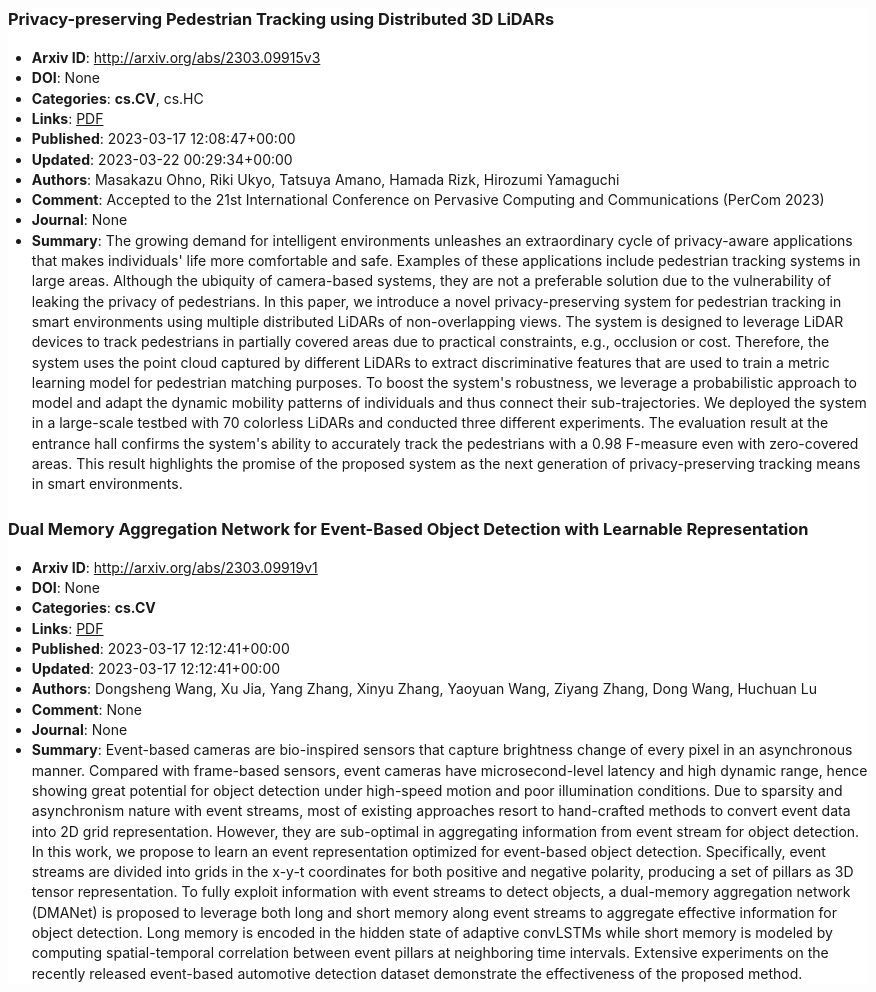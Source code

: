 

### Privacy-preserving Pedestrian Tracking using Distributed 3D LiDARs
- **Arxiv ID**: http://arxiv.org/abs/2303.09915v3
- **DOI**: None
- **Categories**: **cs.CV**, cs.HC
- **Links**: [PDF](http://arxiv.org/pdf/2303.09915v3)
- **Published**: 2023-03-17 12:08:47+00:00
- **Updated**: 2023-03-22 00:29:34+00:00
- **Authors**: Masakazu Ohno, Riki Ukyo, Tatsuya Amano, Hamada Rizk, Hirozumi Yamaguchi
- **Comment**: Accepted to the 21st International Conference on Pervasive Computing
  and Communications (PerCom 2023)
- **Journal**: None
- **Summary**: The growing demand for intelligent environments unleashes an extraordinary cycle of privacy-aware applications that makes individuals' life more comfortable and safe. Examples of these applications include pedestrian tracking systems in large areas. Although the ubiquity of camera-based systems, they are not a preferable solution due to the vulnerability of leaking the privacy of pedestrians. In this paper, we introduce a novel privacy-preserving system for pedestrian tracking in smart environments using multiple distributed LiDARs of non-overlapping views. The system is designed to leverage LiDAR devices to track pedestrians in partially covered areas due to practical constraints, e.g., occlusion or cost. Therefore, the system uses the point cloud captured by different LiDARs to extract discriminative features that are used to train a metric learning model for pedestrian matching purposes. To boost the system's robustness, we leverage a probabilistic approach to model and adapt the dynamic mobility patterns of individuals and thus connect their sub-trajectories. We deployed the system in a large-scale testbed with 70 colorless LiDARs and conducted three different experiments. The evaluation result at the entrance hall confirms the system's ability to accurately track the pedestrians with a 0.98 F-measure even with zero-covered areas. This result highlights the promise of the proposed system as the next generation of privacy-preserving tracking means in smart environments.



### Dual Memory Aggregation Network for Event-Based Object Detection with Learnable Representation
- **Arxiv ID**: http://arxiv.org/abs/2303.09919v1
- **DOI**: None
- **Categories**: **cs.CV**
- **Links**: [PDF](http://arxiv.org/pdf/2303.09919v1)
- **Published**: 2023-03-17 12:12:41+00:00
- **Updated**: 2023-03-17 12:12:41+00:00
- **Authors**: Dongsheng Wang, Xu Jia, Yang Zhang, Xinyu Zhang, Yaoyuan Wang, Ziyang Zhang, Dong Wang, Huchuan Lu
- **Comment**: None
- **Journal**: None
- **Summary**: Event-based cameras are bio-inspired sensors that capture brightness change of every pixel in an asynchronous manner. Compared with frame-based sensors, event cameras have microsecond-level latency and high dynamic range, hence showing great potential for object detection under high-speed motion and poor illumination conditions. Due to sparsity and asynchronism nature with event streams, most of existing approaches resort to hand-crafted methods to convert event data into 2D grid representation. However, they are sub-optimal in aggregating information from event stream for object detection. In this work, we propose to learn an event representation optimized for event-based object detection. Specifically, event streams are divided into grids in the x-y-t coordinates for both positive and negative polarity, producing a set of pillars as 3D tensor representation. To fully exploit information with event streams to detect objects, a dual-memory aggregation network (DMANet) is proposed to leverage both long and short memory along event streams to aggregate effective information for object detection. Long memory is encoded in the hidden state of adaptive convLSTMs while short memory is modeled by computing spatial-temporal correlation between event pillars at neighboring time intervals. Extensive experiments on the recently released event-based automotive detection dataset demonstrate the effectiveness of the proposed method.
